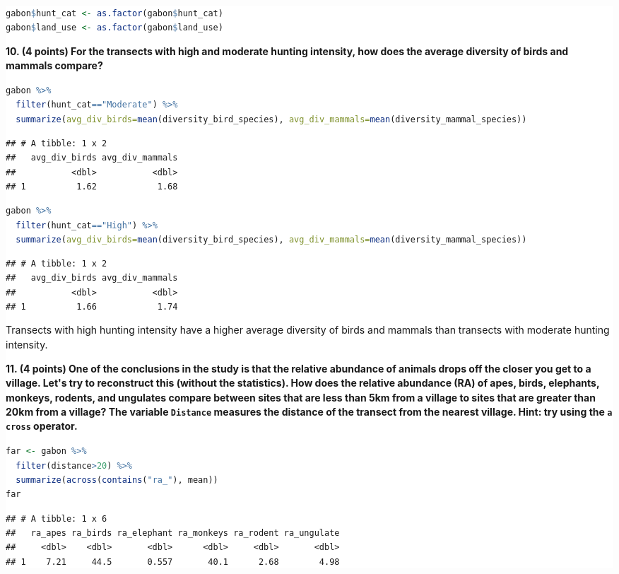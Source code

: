 ```r
gabon$hunt_cat <- as.factor(gabon$hunt_cat)
gabon$land_use <- as.factor(gabon$land_use)
```



**10. (4 points) For the transects with high and moderate hunting intensity, how does the average diversity of birds and mammals compare?**


```r
gabon %>% 
  filter(hunt_cat=="Moderate") %>% 
  summarize(avg_div_birds=mean(diversity_bird_species), avg_div_mammals=mean(diversity_mammal_species))
```

```
## # A tibble: 1 x 2
##   avg_div_birds avg_div_mammals
##           <dbl>           <dbl>
## 1          1.62            1.68
```

```r
gabon %>% 
  filter(hunt_cat=="High") %>% 
  summarize(avg_div_birds=mean(diversity_bird_species), avg_div_mammals=mean(diversity_mammal_species))
```

```
## # A tibble: 1 x 2
##   avg_div_birds avg_div_mammals
##           <dbl>           <dbl>
## 1          1.66            1.74
```
Transects with high hunting intensity have a higher average diversity of birds and mammals than transects with moderate hunting intensity.



**11. (4 points) One of the conclusions in the study is that the relative abundance of animals drops off the closer you get to a village. Let's try to reconstruct this (without the statistics). How does the relative abundance (RA) of apes, birds, elephants, monkeys, rodents, and ungulates compare between sites that are less than 5km from a village to sites that are greater than 20km from a village? The variable `Distance` measures the distance of the transect from the nearest village. Hint: try using the `across` operator.**  

```r
far <- gabon %>% 
  filter(distance>20) %>% 
  summarize(across(contains("ra_"), mean))
far
```

```
## # A tibble: 1 x 6
##   ra_apes ra_birds ra_elephant ra_monkeys ra_rodent ra_ungulate
##     <dbl>    <dbl>       <dbl>      <dbl>     <dbl>       <dbl>
## 1    7.21     44.5       0.557       40.1      2.68        4.98
```
